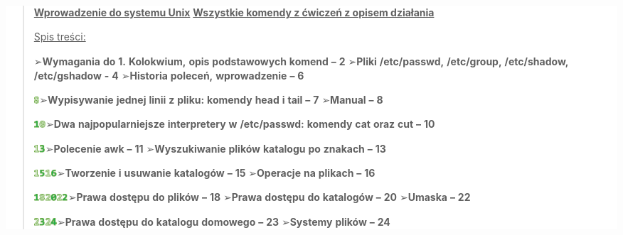 > **<u>Wprowadzenie do systemu Unix</u>** **<u>Wszystkie komendy z
> ćwiczeń z opisem działania</u>**
>
> <u>Spis treści:</u>
>
> ➢**Wymagania** **do** **1.** **Kolokwium,** **opis** **podstawowych**
> **komend** **–** **2** ➢**Pliki** **/etc/passwd,** **/etc/group,**
> **/etc/shadow,** **/etc/gshadow** **-** **4** ➢**Historia**
> **poleceń,** **wprowadzenie** **–** **6**
>
> <img src="./05z5w0po.png" style="height:0.11024in" />➢**Wypisywanie**
> **jednej** **linii** **z** **pliku:** **komendy** **head** **i**
> **tail** **–** **7** ➢**Manual** **–** **8**
>
> <img src="./pxek51gc.png"
> style="width:0.17014in;height:0.11024in" />➢**Dwa**
> **najpopularniejsze** **interpretery** **w** **/etc/passwd:**
> **komendy** **cat** **oraz** **cut** **–** **10**
>
> <img src="./4nvet0eh.png"
> style="width:0.1658in;height:0.10937in" />➢**Polecenie** **awk** **–**
> **11** ➢**Wyszukiwanie** **plików** **katalogu** **po** **znakach**
> **–** **13**
>
> <img src="./i4uw0ucz.png"
> style="width:0.16493in;height:0.10851in" /><img src="./t3b0kvzv.png"
> style="width:0.1684in;height:0.10937in" />➢**Tworzenie** **i**
> **usuwanie** **katalogów** **–** **15** ➢**Operacje** **na**
> **plikach** **–** **16**
>
> <img src="./vphr0xfk.png"
> style="width:0.1658in;height:0.10937in" /><img src="./rfotop3c.png"
> style="width:0.16927in;height:0.11024in" /><img src="./saijihot.png"
> style="width:0.16406in;height:0.10851in" />➢**Prawa** **dostępu**
> **do** **plików** **–** **18** ➢**Prawa** **dostępu** **do**
> **katalogów** **–** **20** ➢**Umaska** **–** **22**
>
> <img src="./dxnrmbly.png"
> style="width:0.16493in;height:0.10937in" /><img src="./wbta3jeh.png"
> style="width:0.17014in;height:0.10851in" />➢**Prawa** **dostępu**
> **do** **katalogu** **domowego** **–** **23** ➢**Systemy** **plików**
> **–** **24**
>